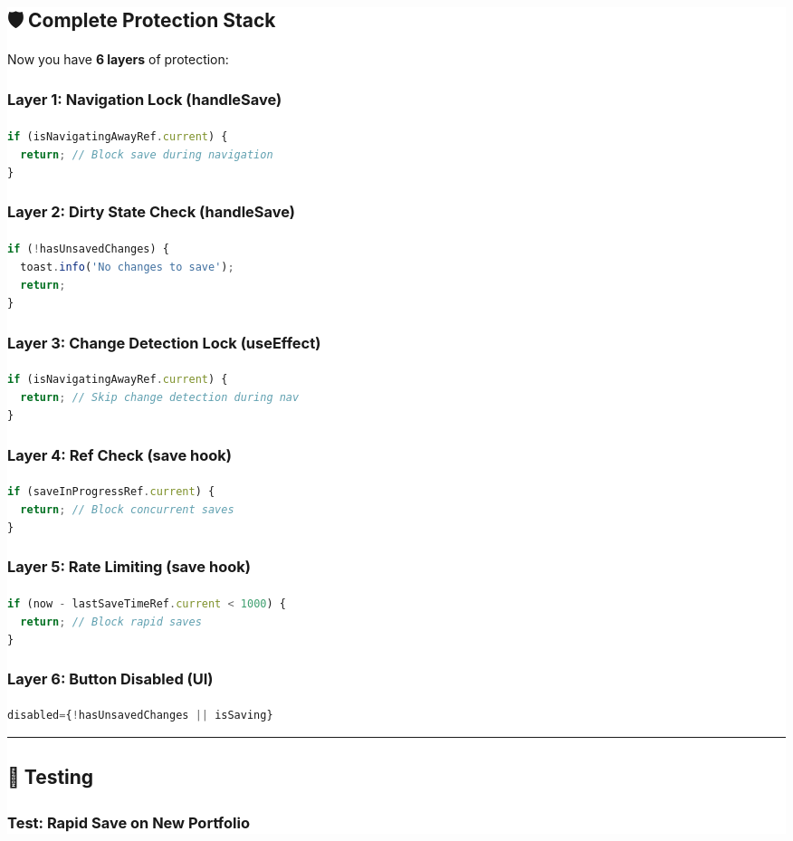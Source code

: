 
## 🛡️ Complete Protection Stack

Now you have **6 layers** of protection:

### Layer 1: Navigation Lock (handleSave)
```javascript
if (isNavigatingAwayRef.current) {
  return; // Block save during navigation
}
```

### Layer 2: Dirty State Check (handleSave)
```javascript
if (!hasUnsavedChanges) {
  toast.info('No changes to save');
  return;
}
```

### Layer 3: Change Detection Lock (useEffect)
```javascript
if (isNavigatingAwayRef.current) {
  return; // Skip change detection during nav
}
```

### Layer 4: Ref Check (save hook)
```javascript
if (saveInProgressRef.current) {
  return; // Block concurrent saves
}
```

### Layer 5: Rate Limiting (save hook)
```javascript
if (now - lastSaveTimeRef.current < 1000) {
  return; // Block rapid saves
}
```

### Layer 6: Button Disabled (UI)
```javascript
disabled={!hasUnsavedChanges || isSaving}
```

---

## 🧪 Testing

### Test: Rapid Save on New Portfolio
